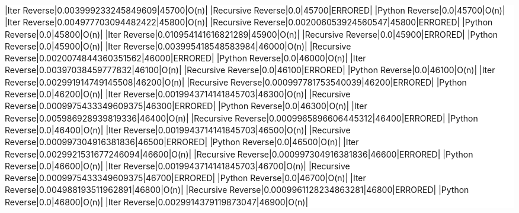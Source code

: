 |Iter Reverse|0.003999233245849609|45700|O(n)|
|Recursive Reverse|0.0|45700|ERRORED|
|Python Reverse|0.0|45700|O(n)|
|Iter Reverse|0.004977703094482422|45800|O(n)|
|Recursive Reverse|0.002006053924560547|45800|ERRORED|
|Python Reverse|0.0|45800|O(n)|
|Iter Reverse|0.010954141616821289|45900|O(n)|
|Recursive Reverse|0.0|45900|ERRORED|
|Python Reverse|0.0|45900|O(n)|
|Iter Reverse|0.003995418548583984|46000|O(n)|
|Recursive Reverse|0.0020074844360351562|46000|ERRORED|
|Python Reverse|0.0|46000|O(n)|
|Iter Reverse|0.00397038459777832|46100|O(n)|
|Recursive Reverse|0.0|46100|ERRORED|
|Python Reverse|0.0|46100|O(n)|
|Iter Reverse|0.002991914749145508|46200|O(n)|
|Recursive Reverse|0.000997781753540039|46200|ERRORED|
|Python Reverse|0.0|46200|O(n)|
|Iter Reverse|0.0019943714141845703|46300|O(n)|
|Recursive Reverse|0.0009975433349609375|46300|ERRORED|
|Python Reverse|0.0|46300|O(n)|
|Iter Reverse|0.005986928939819336|46400|O(n)|
|Recursive Reverse|0.0009965896606445312|46400|ERRORED|
|Python Reverse|0.0|46400|O(n)|
|Iter Reverse|0.0019943714141845703|46500|O(n)|
|Recursive Reverse|0.000997304916381836|46500|ERRORED|
|Python Reverse|0.0|46500|O(n)|
|Iter Reverse|0.0029921531677246094|46600|O(n)|
|Recursive Reverse|0.000997304916381836|46600|ERRORED|
|Python Reverse|0.0|46600|O(n)|
|Iter Reverse|0.0019943714141845703|46700|O(n)|
|Recursive Reverse|0.0009975433349609375|46700|ERRORED|
|Python Reverse|0.0|46700|O(n)|
|Iter Reverse|0.004988193511962891|46800|O(n)|
|Recursive Reverse|0.0009961128234863281|46800|ERRORED|
|Python Reverse|0.0|46800|O(n)|
|Iter Reverse|0.0029914379119873047|46900|O(n)|